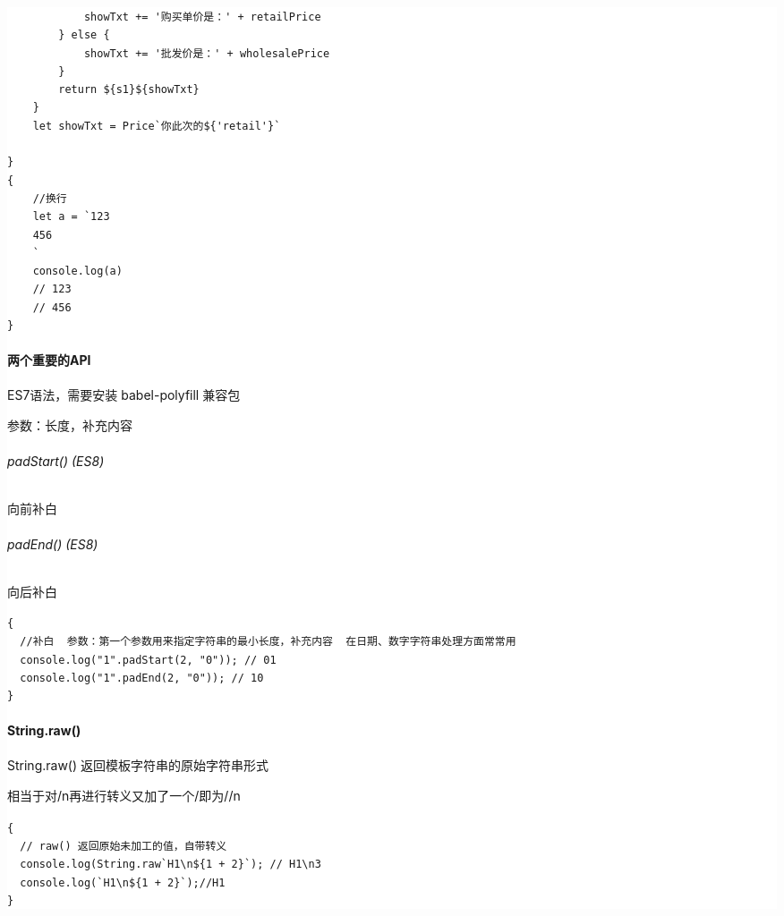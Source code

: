 ```
            showTxt += '购买单价是：' + retailPrice 
        } else { 
            showTxt += '批发价是：' + wholesalePrice 
        }
        return ${s1}${showTxt}
	}
	let showTxt = Price`你此次的${'retail'}`
	
}
{
	//换行 
	let a = `123
    456
    `
    console.log(a)
    // 123
    // 456
}
```

#### 两个重要的API

ES7语法，需要安装 babel-polyfill 兼容包  

参数：长度，补充内容

###### padStart()  (ES8)

 向前补白

###### padEnd()   (ES8) 

向后补白

```
{
  //补白  参数：第一个参数用来指定字符串的最小长度，补充内容  在日期、数字字符串处理方面常常用
  console.log("1".padStart(2, "0")); // 01
  console.log("1".padEnd(2, "0")); // 10
}
```

#### String.raw() 

String.raw() 返回模板字符串的原始字符串形式 

相当于对/n再进行转义又加了一个/即为//n

```
{
  // raw() 返回原始未加工的值，自带转义
  console.log(String.raw`H1\n${1 + 2}`); // H1\n3
  console.log(`H1\n${1 + 2}`);//H1
}
```
